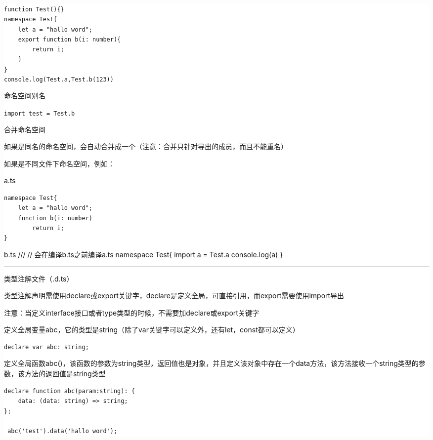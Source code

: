     function Test(){}
    namespace Test{
        let a = "hallo word";
        export function b(i: number){
            return i;
        }
    }
    console.log(Test.a,Test.b(123))



命名空间别名

    import test = Test.b

合并命名空间

如果是同名的命名空间，会自动合并成一个（注意：合并只针对导出的成员，而且不能重名）

如果是不同文件下命名空间，例如：

a.ts

    namespace Test{
        let a = "hallo word";
        function b(i: number)
            return i;
    }

b.ts
    /// <reference path="a.ts"> // 会在编译b.ts之前编译a.ts
    namespace Test{
        import a = Test.a
        console.log(a)
    }






---




类型注解文件（.d.ts）

类型注解声明需使用declare或export关键字，declare是定义全局，可直接引用，而export需要使用import导出

注意：当定义interface接口或者type类型的时候，不需要加declare或export关键字

定义全局变量abc，它的类型是string（除了var关键字可以定义外，还有let，const都可以定义）

    declare var abc: string;

定义全局函数abc()，该函数的参数为string类型，返回值也是对象，并且定义该对象中存在一个data方法，该方法接收一个string类型的参数，该方法的返回值是string类型

    declare function abc(param:string): {
        data: (data: string) => string;
    };
     
     abc('test').data('hallo word');
